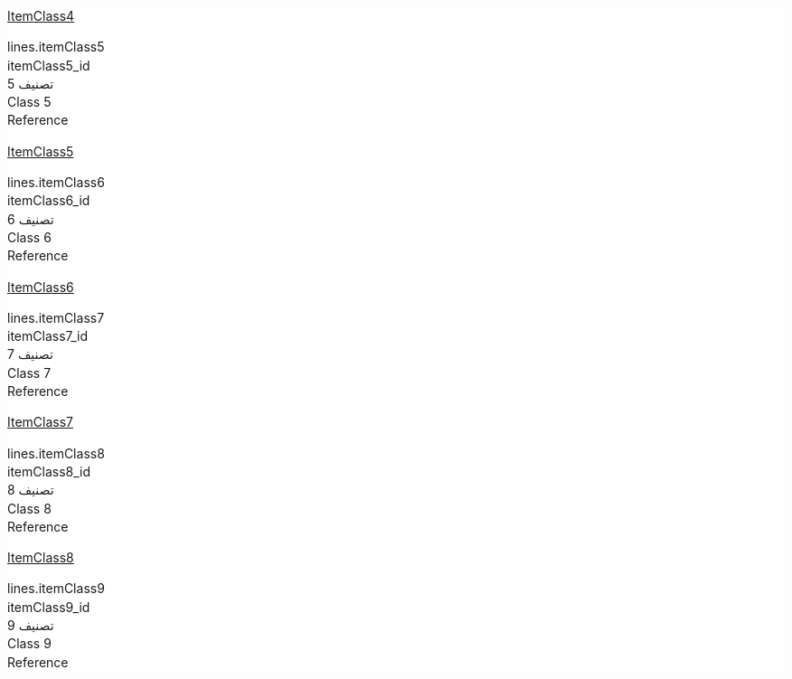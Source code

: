  [ItemClass4](/entities/supplychain/ItemClass4.md) 
</div>
</div>

<div class="row searchable" id="lines.itemClass5">
<div class="cell" data-label="Property">lines.itemClass5</div>
<div class="cell" data-label="Column">itemClass5_id</div>
<div class="cell" data-label="Arabic">تصنيف 5</div>
<div class="cell" data-label="English">Class 5</div>
<div class="cell" data-label="Type">Reference</div>
<div class="cell" data-label="Foreign Table">

 [ItemClass5](/entities/supplychain/ItemClass5.md) 
</div>
</div>

<div class="row searchable" id="lines.itemClass6">
<div class="cell" data-label="Property">lines.itemClass6</div>
<div class="cell" data-label="Column">itemClass6_id</div>
<div class="cell" data-label="Arabic">تصنيف 6</div>
<div class="cell" data-label="English">Class 6</div>
<div class="cell" data-label="Type">Reference</div>
<div class="cell" data-label="Foreign Table">

 [ItemClass6](/entities/supplychain/ItemClass6.md) 
</div>
</div>

<div class="row searchable" id="lines.itemClass7">
<div class="cell" data-label="Property">lines.itemClass7</div>
<div class="cell" data-label="Column">itemClass7_id</div>
<div class="cell" data-label="Arabic">تصنيف 7</div>
<div class="cell" data-label="English">Class 7</div>
<div class="cell" data-label="Type">Reference</div>
<div class="cell" data-label="Foreign Table">

 [ItemClass7](/entities/supplychain/ItemClass7.md) 
</div>
</div>

<div class="row searchable" id="lines.itemClass8">
<div class="cell" data-label="Property">lines.itemClass8</div>
<div class="cell" data-label="Column">itemClass8_id</div>
<div class="cell" data-label="Arabic">تصنيف 8</div>
<div class="cell" data-label="English">Class 8</div>
<div class="cell" data-label="Type">Reference</div>
<div class="cell" data-label="Foreign Table">

 [ItemClass8](/entities/supplychain/ItemClass8.md) 
</div>
</div>

<div class="row searchable" id="lines.itemClass9">
<div class="cell" data-label="Property">lines.itemClass9</div>
<div class="cell" data-label="Column">itemClass9_id</div>
<div class="cell" data-label="Arabic">تصنيف 9</div>
<div class="cell" data-label="English">Class 9</div>
<div class="cell" data-label="Type">Reference</div>
<div class="cell" data-label="Foreign Table">
